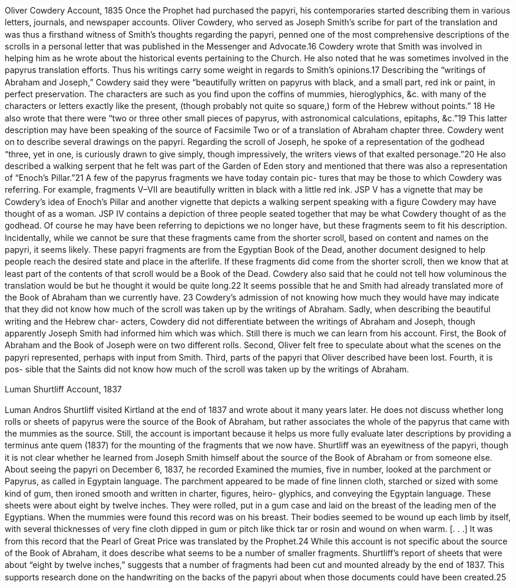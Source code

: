 Oliver Cowdery Account, 1835
Once the Prophet had purchased the papyri, his contemporaries started describing them in various letters, journals, and newspaper accounts. Oliver Cowdery, who served as Joseph Smith’s scribe for part of the translation and was thus a firsthand witness of Smith’s thoughts regarding the papyri, penned one of the most comprehensive descriptions of the scrolls in a personal letter that was published in the Messenger and Advocate.16 Cowdery wrote that Smith was involved in helping him as he wrote about the historical events pertaining to the Church. He also noted that he was sometimes involved in the papyrus translation efforts. Thus his writings carry some weight in regards to Smith’s opinions.17 Describing the “writings of Abraham and Joseph,” Cowdery said they were “beautifully written on papyrus with black, and a small part, red ink or paint, in perfect preservation. The characters are such as you find upon the coffins of mummies, hieroglyphics, &c. with many of the characters or letters exactly like the present, (though probably not quite so square,) form of the Hebrew without points.” 18 He also wrote that there were “two or three other small pieces of papyrus, with astronomical calculations, epitaphs, &c.”19 This latter description may have been speaking of the source of Facsimile Two or of a translation of Abraham chapter three. Cowdery went on to describe several drawings on the papyri. Regarding the scroll of Joseph, he spoke of a representation of the godhead “three, yet in one, is curiously drawn to give simply, though impressively, the writers views of that exalted personage.”20 He also described a walking serpent that he felt was part of the Garden of Eden story and mentioned that there was also a representation of “Enoch’s Pillar.”21 A few of the papyrus fragments we have today contain pic- tures that may be those to which Cowdery was referring. For example, fragments V–VII are beautifully written in black with a little red ink. JSP V has a vignette that may be Cowdery’s idea of Enoch’s Pillar and another vignette that depicts a walking serpent speaking with a figure Cowdery may have thought of as a woman. JSP IV contains a depiction of three people seated together that may be what Cowdery thought of as the godhead. Of course he may have been referring to depictions we no longer have, but these fragments seem to fit his description. Incidentally, while we cannot be sure that these fragments came from the shorter scroll, based on content and names on the papyri, it seems likely. These papyri fragments are from the Egyptian Book of the Dead, another document designed to help people reach the desired state and place in the afterlife. If these fragments did come from the shorter scroll, then we know that at least part of the contents of that scroll would be a Book of the Dead. Cowdery also said that he could not tell how voluminous the translation would be but he thought it would be quite long.22 It seems possible that he and Smith had already translated more of the Book of Abraham than we currently have. 23 Cowdery’s admission of not knowing how much they would have may indicate that they did not know how much of the scroll was taken up by the writings of Abraham. Sadly, when describing the beautiful writing and the Hebrew char- acters, Cowdery did not differentiate between the writings of Abraham and Joseph, though apparently Joseph Smith had informed him which was which. Still there is much we can learn from his account. First, the Book of Abraham and the Book of Joseph were on two different rolls. Second, Oliver felt free to speculate about what the scenes on the papyri represented, perhaps with input from Smith. Third, parts of the papyri that Oliver described have been lost. Fourth, it is pos- sible that the Saints did not know how much of the scroll was taken up by the writings of Abraham.

Luman Shurtliff Account, 1837

Luman Andros Shurtliff visited Kirtland at the end of 1837 and wrote about it many years later. He does not discuss whether long rolls or sheets of papyrus were the source of the Book of Abraham, but rather associates the whole of the papyrus that came with the mummies as the source. Still, the account is important because it helps us more fully evaluate later descriptions by providing a terminus ante quem (1837) for the mounting of the fragments that we now have. Shurtliff was an eyewitness of the papyri, though it is not clear whether he learned from Joseph Smith himself about the source of the Book of Abraham or from someone else. About seeing the papyri on December 6, 1837, he recorded Examined the mumies, five in number, looked at the parchment or Papyrus, as called in Egyptain language. The parchment appeared to be made of fine linnen cloth, starched or sized with some kind of gum, then ironed smooth and written in charter, figures, heiro- glyphics, and conveying the Egyptain language. These sheets were about eight by twelve inches. They were rolled, put in a gum case and laid on the breast of the leading men of the Egyptians. When the mummies were found this record was on his breast. Their bodies seemed to be wound up each limb by itself, with several thicknesses of very fine cloth dipped in gum or pitch like thick tar or rosin and wound on when warm. [. . .] It was from this record that the Pearl of Great Price was translated by the Prophet.24 While this account is not specific about the source of the Book of Abraham, it does describe what seems to be a number of smaller fragments. Shurtliff’s report of sheets that were about “eight by twelve inches,” suggests that a number of fragments had been cut and mounted already by the end of 1837. This supports research done on the handwriting on the backs of the papyri about when those documents could have been created.25
